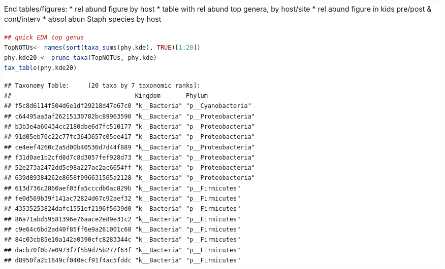 End tables/figures: \* rel abund figure by host \* table with rel abund top genera, by host/site \* rel abund figure in kids pre/post & cont/interv \* absol abun Staph species by host

``` r
## quick EDA top genus 
TopNOTUs<- names(sort(taxa_sums(phy.kde), TRUE)[1:20])
phy.kde20 <- prune_taxa(TopNOTUs, phy.kde)
tax_table(phy.kde20) 
```

    ## Taxonomy Table:     [20 taxa by 7 taxonomic ranks]:
    ##                                  Kingdom       Phylum             
    ## f5c8d6114f504d6e1df29218d47e67c0 "k__Bacteria" "p__Cyanobacteria" 
    ## c64495aa3af26215130782bc89963590 "k__Bacteria" "p__Proteobacteria"
    ## b3b3e4a60434cc2180dbe6d7fc510177 "k__Bacteria" "p__Proteobacteria"
    ## 91d05eb70c22c77fc3643657c05ee417 "k__Bacteria" "p__Proteobacteria"
    ## ce4eef4260c2a5d00b40530d7d44f889 "k__Bacteria" "p__Proteobacteria"
    ## f31d0ae1b2cfd8d7c8d3057fef928d73 "k__Bacteria" "p__Proteobacteria"
    ## 52e273a2472dd5c98a227ac2ac6654ff "k__Bacteria" "p__Proteobacteria"
    ## 639d89384262e8658f996631565a2128 "k__Bacteria" "p__Proteobacteria"
    ## 613d736c2860aef03fa5cccdb0ac829b "k__Bacteria" "p__Firmicutes"    
    ## fe0d569b39f141ac72824d67c92aef32 "k__Bacteria" "p__Firmicutes"    
    ## 43535253824dafc1551ef2196f5639d0 "k__Bacteria" "p__Firmicutes"    
    ## 86a71abd59581396e76aace2e89e31c2 "k__Bacteria" "p__Firmicutes"    
    ## c9e64c6bd2ad40f85ff6e9a261001c68 "k__Bacteria" "p__Firmicutes"    
    ## 84c03cb85e10a142a0390cfc8283344c "k__Bacteria" "p__Firmicutes"    
    ## dacb70f0b7e0973f7f5b9d75b277f63f "k__Bacteria" "p__Firmicutes"    
    ## d8950fa2b1649cf040ecf91f4ac5fddc "k__Bacteria" "p__Firmicutes"    